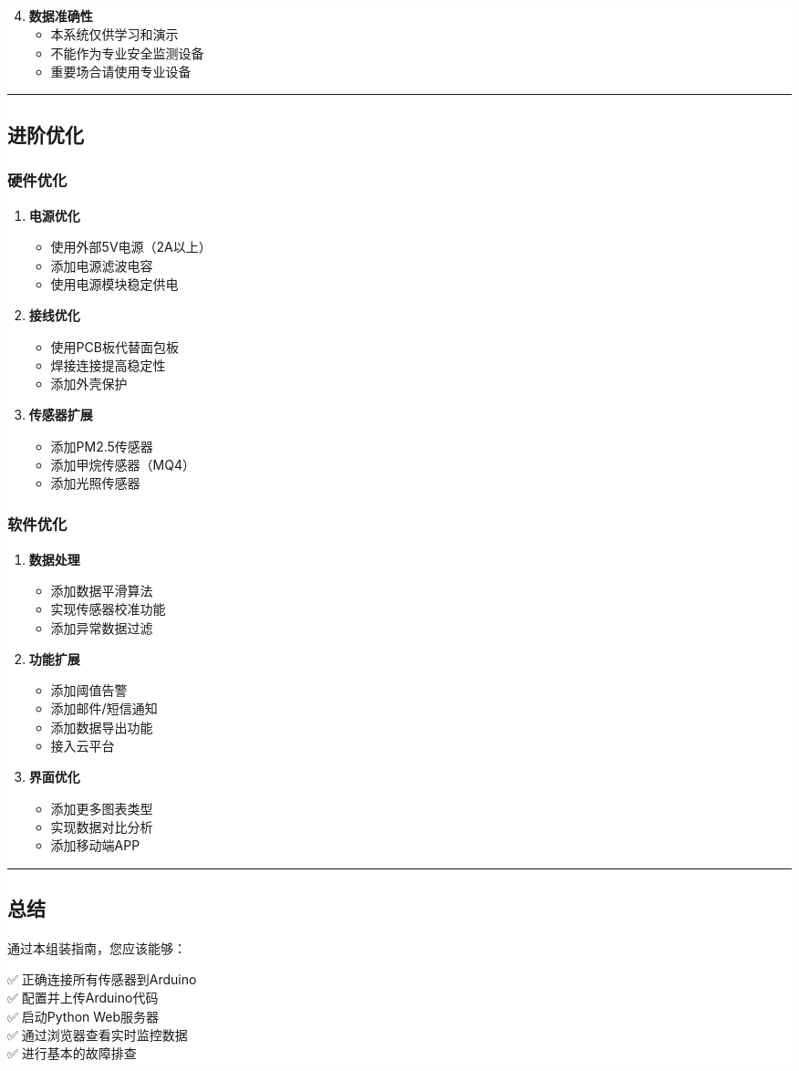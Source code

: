 4. **数据准确性**
   - 本系统仅供学习和演示
   - 不能作为专业安全监测设备
   - 重要场合请使用专业设备

---

## 进阶优化

### 硬件优化

1. **电源优化**
   - 使用外部5V电源（2A以上）
   - 添加电源滤波电容
   - 使用电源模块稳定供电

2. **接线优化**
   - 使用PCB板代替面包板
   - 焊接连接提高稳定性
   - 添加外壳保护

3. **传感器扩展**
   - 添加PM2.5传感器
   - 添加甲烷传感器（MQ4）
   - 添加光照传感器

### 软件优化

1. **数据处理**
   - 添加数据平滑算法
   - 实现传感器校准功能
   - 添加异常数据过滤

2. **功能扩展**
   - 添加阈值告警
   - 添加邮件/短信通知
   - 添加数据导出功能
   - 接入云平台

3. **界面优化**
   - 添加更多图表类型
   - 实现数据对比分析
   - 添加移动端APP

---

## 总结

通过本组装指南，您应该能够：

✅ 正确连接所有传感器到Arduino  
✅ 配置并上传Arduino代码  
✅ 启动Python Web服务器  
✅ 通过浏览器查看实时监控数据  
✅ 进行基本的故障排查  
